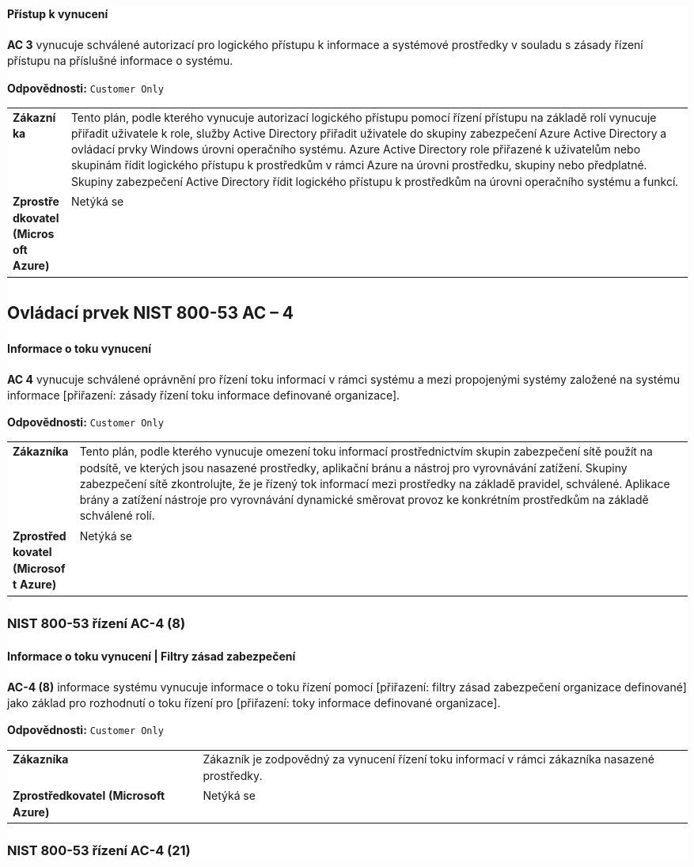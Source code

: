 #### <a name="access-enforcement"></a>Přístup k vynucení

**AC 3** vynucuje schválené autorizací pro logického přístupu k informace a systémové prostředky v souladu s zásady řízení přístupu na příslušné informace o systému.

**Odpovědnosti:** `Customer Only`

|||
|---|---|
| **Zákazníka** | Tento plán, podle kterého vynucuje autorizací logického přístupu pomocí řízení přístupu na základě rolí vynucuje přiřadit uživatele k role, služby Active Directory přiřadit uživatele do skupiny zabezpečení Azure Active Directory a ovládací prvky Windows úrovni operačního systému. Azure Active Directory role přiřazené k uživatelům nebo skupinám řídit logického přístupu k prostředkům v rámci Azure na úrovni prostředku, skupiny nebo předplatné. Skupiny zabezpečení Active Directory řídit logického přístupu k prostředkům na úrovni operačního systému a funkcí. |
| **Zprostředkovatel (Microsoft Azure)** | Netýká se |


 ## <a name="nist-800-53-control-ac-4"></a>Ovládací prvek NIST 800-53 AC – 4

#### <a name="information-flow-enforcement"></a>Informace o toku vynucení

**AC 4** vynucuje schválené oprávnění pro řízení toku informací v rámci systému a mezi propojenými systémy založené na systému informace [přiřazení: zásady řízení toku informace definované organizace].

**Odpovědnosti:** `Customer Only`

|||
|---|---|
| **Zákazníka** | Tento plán, podle kterého vynucuje omezení toku informací prostřednictvím skupin zabezpečení sítě použít na podsítě, ve kterých jsou nasazené prostředky, aplikační bránu a nástroj pro vyrovnávání zatížení. Skupiny zabezpečení sítě zkontrolujte, že je řízený tok informací mezi prostředky na základě pravidel, schválené. Aplikace brány a zatížení nástroje pro vyrovnávání dynamické směrovat provoz ke konkrétním prostředkům na základě schválené rolí. |
| **Zprostředkovatel (Microsoft Azure)** | Netýká se |


 ### <a name="nist-800-53-control-ac-4-8"></a>NIST 800-53 řízení AC-4 (8)

#### <a name="information-flow-enforcement--security-policy-filters"></a>Informace o toku vynucení | Filtry zásad zabezpečení

**AC-4 (8)** informace systému vynucuje informace o toku řízení pomocí [přiřazení: filtry zásad zabezpečení organizace definované] jako základ pro rozhodnutí o toku řízení pro [přiřazení: toky informace definované organizace].

**Odpovědnosti:** `Customer Only`

|||
|---|---|
| **Zákazníka** | Zákazník je zodpovědný za vynucení řízení toku informací v rámci zákazníka nasazené prostředky. |
| **Zprostředkovatel (Microsoft Azure)** | Netýká se |


 ### <a name="nist-800-53-control-ac-4-21"></a>NIST 800-53 řízení AC-4 (21)
